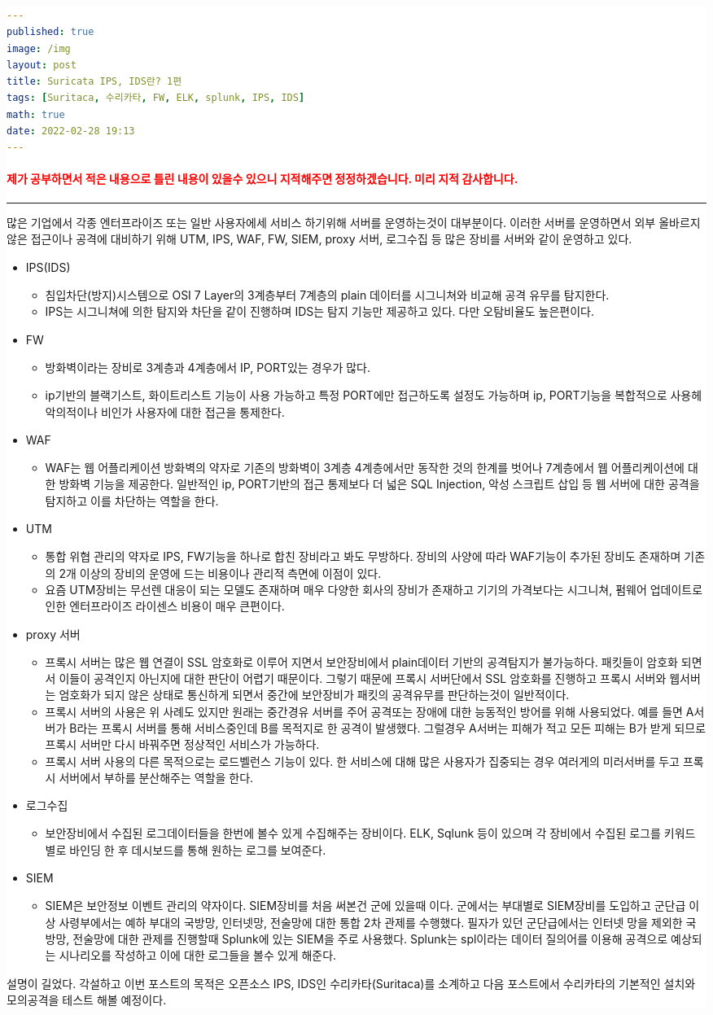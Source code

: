 ```yaml
---
published: true
image: /img
layout: post
title: Suricata IPS, IDS란? 1편
tags: [Suritaca, 수리카타, FW, ELK, splunk, IPS, IDS]
math: true
date: 2022-02-28 19:13
---
```


<h4 style="color:red">제가 공부하면서 적은 내용으로 틀린 내용이 있을수 있으니 지적해주면 정정하겠습니다. 미리 지적 감사합니다.</h4><hr>

많은 기업에서 각종 엔터프라이즈 또는 일반 사용자에세 서비스 하기위해 서버를 운영하는것이 대부분이다. 이러한 서버를 운영하면서 외부 올바르지 않은 접근이나 공격에 대비하기 위해 UTM, IPS, WAF, FW, SIEM, proxy 서버, 로그수집 등 많은 장비를 서버와 같이 운영하고 있다.

- IPS(IDS)
  - 침입차단(방지)시스템으로 OSI 7 Layer의 3계층부터 7계층의 plain 데이터를 시그니쳐와 비교해 공격 유무를 탐지한다.
  - IPS는 시그니쳐에 의한 탐지와 차단을 같이 진행하며 IDS는 탐지 기능만 제공하고 있다. 다만 오탐비율도 높은편이다.

- FW
  - 방화벽이라는 장비로 3계층과 4계층에서 IP, PORT있는 경우가 많다.
  
  - ip기반의 블랙기스트, 화이트리스트 기능이 사용 가능하고 특정 PORT에만 접근하도록 설정도 가능하며 ip, PORT기능을 복합적으로 사용헤 악의적이나 비인가 사용자에 대한 접근을 통제한다.

- WAF
  - WAF는 웹 어플리케이션 방화벽의 약자로 기존의 방화벽이 3계층 4계층에서만 동작한 것의 한계를 벗어나 7계층에서 웹 어플리케이션에 대한 방화벽 기능을 제공한다. 일반적인 ip, PORT기반의 접근 통제보다 더 넓은 SQL Injection, 악성 스크립트 삽입 등 웹 서버에 대한 공격을 탐지하고 이를 차단하는 역할을 한다.

- UTM
  - 통합 위협 관리의 약자로 IPS, FW기능을 하나로 합친 장비라고 봐도 무방하다. 장비의 사양에 따라 WAF기능이 추가된 장비도 존재하며 기존의 2개 이상의 장비의 운영에 드는 비용이나 관리적 측면에 이점이 있다.
  - 요즘 UTM장비는 무선렌 대응이 되는 모델도 존재하며 매우 다양한 회사의 장비가 존재하고 기기의 가격보다는 시그니쳐, 펌웨어 업데이트로 인한 엔터프라이즈 라이센스 비용이 매우 큰편이다.

- proxy 서버
  - 프록시 서버는 많은 웹 연결이 SSL 암호화로 이루어 지면서 보안장비에서 plain데이터 기반의 공격탐지가 불가능하다. 패킷들이 암호화 되면서 이들이 공격인지 아닌지에 대한 판단이 어렵기 때문이다. 그렇기 때문에 프록시 서버단에서 SSL 암호화를 진행하고 프록시 서버와 웹서버는 엄호화가 되지 않은 상태로 통신하게 되면서 중간에 보안장비가 패킷의 공격유무를 판단하는것이 일반적이다.
  - 프록시 서버의 사용은 위 사례도 있지만 원래는 중간경유 서버를 주어 공격또는 장애에 대한 능동적인 방어를 위해 사용되었다. 예를 들면 A서버가 B라는 프록시 서버를 통해 서비스중인데 B를 목적지로 한 공격이 발생했다. 그럴경우 A서버는 피해가 적고 모든 피해는 B가 받게 되므로 프록시 서버만 다시 바꿔주면 정상적인 서비스가 가능하다.
  - 프록시 서버 사용의 다른 목적으로는 로드벨런스 기능이 있다. 한 서비스에 대해 많은 사용자가 집중되는 경우 여러게의 미러서버를 두고 프록시 서버에서 부하를 분산해주는 역할을 한다.

- 로그수집
  - 보안장비에서 수집된 로그데이터들을 한번에 볼수 있게 수집해주는 장비이다. ELK, Sqlunk 등이 있으며 각 장비에서 수집된 로그를 키워드 별로 바인딩 한 후 데시보드를 통해 원하는 로그를 보여준다.

- SIEM
  - SIEM은 보안정보 이벤트 관리의 약자이다. SIEM장비를 처음 써본건 군에 있을때 이다. 군에서는 부대별로 SIEM장비를 도입하고 군단급 이상 사령부에서는 예하 부대의 국방망, 인터넷망, 전술망에 대한 통합 2차 관제를 수행했다. 필자가 있던 군단급에서는 인터넷 망을 제외한 국방망, 전술망에 대한 관제를 진행할때 Splunk에 있는 SIEM을 주로 사용했다. Splunk는 spl이라는 데이터 질의어를 이용해 공격으로 예상되는 시나리오를 작성하고 이에 대한 로그들을 볼수 있게 해준다.

설명이 길었다. 각설하고 이번 포스트의 목적은 오픈소스 IPS, IDS인 수리카타(Suritaca)를 소계하고 다음 포스트에서 수리카타의 기본적인 설치와 모의공격을 테스트 해볼 예정이다.
